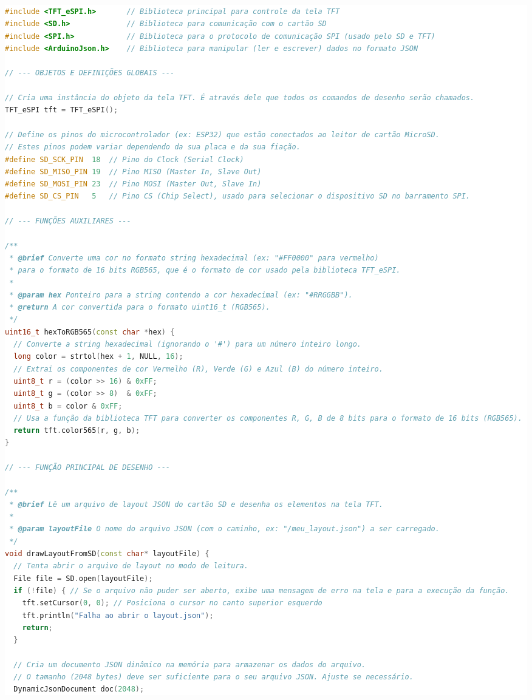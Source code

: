 ```cpp
#include <TFT_eSPI.h>       // Biblioteca principal para controle da tela TFT
#include <SD.h>             // Biblioteca para comunicação com o cartão SD
#include <SPI.h>            // Biblioteca para o protocolo de comunicação SPI (usado pelo SD e TFT)
#include <ArduinoJson.h>    // Biblioteca para manipular (ler e escrever) dados no formato JSON

// --- OBJETOS E DEFINIÇÕES GLOBAIS ---

// Cria uma instância do objeto da tela TFT. É através dele que todos os comandos de desenho serão chamados.
TFT_eSPI tft = TFT_eSPI();

// Define os pinos do microcontrolador (ex: ESP32) que estão conectados ao leitor de cartão MicroSD.
// Estes pinos podem variar dependendo da sua placa e da sua fiação.
#define SD_SCK_PIN  18  // Pino do Clock (Serial Clock)
#define SD_MISO_PIN 19  // Pino MISO (Master In, Slave Out)
#define SD_MOSI_PIN 23  // Pino MOSI (Master Out, Slave In)
#define SD_CS_PIN   5   // Pino CS (Chip Select), usado para selecionar o dispositivo SD no barramento SPI.

// --- FUNÇÕES AUXILIARES ---

/**
 * @brief Converte uma cor no formato string hexadecimal (ex: "#FF0000" para vermelho)
 * para o formato de 16 bits RGB565, que é o formato de cor usado pela biblioteca TFT_eSPI.
 *
 * @param hex Ponteiro para a string contendo a cor hexadecimal (ex: "#RRGGBB").
 * @return A cor convertida para o formato uint16_t (RGB565).
 */
uint16_t hexToRGB565(const char *hex) {
  // Converte a string hexadecimal (ignorando o '#') para um número inteiro longo.
  long color = strtol(hex + 1, NULL, 16);
  // Extrai os componentes de cor Vermelho (R), Verde (G) e Azul (B) do número inteiro.
  uint8_t r = (color >> 16) & 0xFF;
  uint8_t g = (color >> 8)  & 0xFF;
  uint8_t b = color & 0xFF;
  // Usa a função da biblioteca TFT para converter os componentes R, G, B de 8 bits para o formato de 16 bits (RGB565).
  return tft.color565(r, g, b);
}

// --- FUNÇÃO PRINCIPAL DE DESENHO ---

/**
 * @brief Lê um arquivo de layout JSON do cartão SD e desenha os elementos na tela TFT.
 *
 * @param layoutFile O nome do arquivo JSON (com o caminho, ex: "/meu_layout.json") a ser carregado.
 */
void drawLayoutFromSD(const char* layoutFile) {
  // Tenta abrir o arquivo de layout no modo de leitura.
  File file = SD.open(layoutFile);
  if (!file) { // Se o arquivo não puder ser aberto, exibe uma mensagem de erro na tela e para a execução da função.
    tft.setCursor(0, 0); // Posiciona o cursor no canto superior esquerdo
    tft.println("Falha ao abrir o layout.json");
    return;
  }

  // Cria um documento JSON dinâmico na memória para armazenar os dados do arquivo.
  // O tamanho (2048 bytes) deve ser suficiente para o seu arquivo JSON. Ajuste se necessário.
  DynamicJsonDocument doc(2048);
```